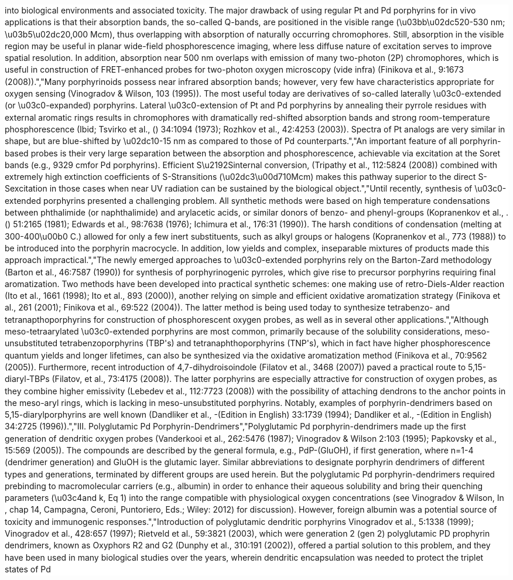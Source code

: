 into biological environments and associated toxicity. The major drawback of using regular Pt and Pd porphyrins for in vivo applications is that their absorption bands, the so-called Q-bands, are positioned in the visible range (\u03bb\u02dc520-530 nm; \u03b5\u02dc20,000 Mcm), thus overlapping with absorption of naturally occurring chromophores. Still, absorption in the visible region may be useful in planar wide-field phosphorescence imaging, where less diffuse nature of excitation serves to improve spatial resolution. In addition, absorption near 500 nm overlaps with emission of many two-photon (2P) chromophores, which is useful in construction of FRET-enhanced probes for two-photon oxygen microscopy (vide infra) (Finikova et al., 9:1673 (2008)).","Many porphyrinoids possess near infrared absorption bands; however, very few have characteristics appropriate for oxygen sensing (Vinogradov & Wilson, 103 (1995)). The most useful today are derivatives of so-called laterally \u03c0-extended (or \u03c0-expanded) porphyrins. Lateral \u03c0-extension of Pt and Pd porphyrins by annealing their pyrrole residues with external aromatic rings results in chromophores with dramatically red-shifted absorption bands and strong room-temperature phosphorescence (Ibid; Tsvirko et al., () 34:1094 (1973); Rozhkov et al., 42:4253 (2003)). Spectra of Pt analogs are very similar in shape, but are blue-shifted by \u02dc10-15 nm as compared to those of Pd counterparts.","An important feature of all porphyrin-based probes is their very large separation between the absorption and phosphorescence, achievable via excitation at the Soret bands (e.g., 9329 cmfor Pd porphyrins). Efficient S\u2192Sinternal conversion, (Tripathy et al., 112:5824 (2008)) combined with extremely high extinction coefficients of S-Stransitions (\u02dc3\u00d710Mcm) makes this pathway superior to the direct S-Sexcitation in those cases when near UV radiation can be sustained by the biological object.","Until recently, synthesis of \u03c0-extended porphyrins presented a challenging problem. All synthetic methods were based on high temperature condensations between phthalimide (or naphthalimide) and arylacetic acids, or similar donors of benzo- and phenyl-groups (Kopranenkov et al., . () 51:2165 (1981); Edwards et al., 98:7638 (1976); Ichimura et al., 176:31 (1990)). The harsh conditions of condensation (melting at 300-400\u00b0 C.) allowed for only a few inert substituents, such as alkyl groups or halogens (Kopranenkov et al., 773 (1988)) to be introduced into the porphyrin macrocycle. In addition, low yields and complex, inseparable mixtures of products made this approach impractical.","The newly emerged approaches to \u03c0-extended porphyrins rely on the Barton-Zard methodology (Barton et al., 46:7587 (1990)) for synthesis of porphyrinogenic pyrroles, which give rise to precursor porphyrins requiring final aromatization. Two methods have been developed into practical synthetic schemes: one making use of retro-Diels-Alder reaction (Ito et al., 1661 (1998); Ito et al., 893 (2000)), another relying on simple and efficient oxidative aromatization strategy (Finikova et al., 261 (2001); Finikova et al., 69:522 (2004)). The latter method is being used today to synthesize tetrabenzo- and tetranapthoporphyrins for construction of phosphorescent oxygen probes, as well as in several other applications.","Although meso-tetraarylated \u03c0-extended porphyrins are most common, primarily because of the solubility considerations, meso-unsubstituted tetrabenzoporphyrins (TBP's) and tetranaphthoporphyrins (TNP's), which in fact have higher phosphorescence quantum yields and longer lifetimes, can also be synthesized via the oxidative aromatization method (Finikova et al., 70:9562 (2005)). Furthermore, recent introduction of 4,7-dihydroisoindole (Filatov et al., 3468 (2007)) paved a practical route to 5,15-diaryl-TBPs (Filatov, et al., 73:4175 (2008)). The latter porphyrins are especially attractive for construction of oxygen probes, as they combine higher emissivity (Lebedev et al., 112:7723 (2008)) with the possibility of attaching dendrons to the anchor points in the meso-aryl rings, which is lacking in meso-unsubstituted porphyrins. Notably, examples of porphyrin-dendrimers based on 5,15-diarylporphyrins are well known (Dandliker et al., -(Edition in English) 33:1739 (1994); Dandliker et al., -(Edition in English) 34:2725 (1996)).","III. Polyglutamic Pd Porphyrin-Dendrimers","Polyglutamic Pd porphyrin-dendrimers made up the first generation of dendritic oxygen probes (Vanderkooi et al., 262:5476 (1987); Vinogradov & Wilson 2:103 (1995); Papkovsky et al., 15:569 (2005)). The compounds are described by the general formula, e.g., PdP-(GluOH), if first generation, where n=1-4 (dendrimer generation) and GluOH is the glutamic layer. Similar abbreviations to designate porphyrin dendrimers of different types and generations, terminated by different groups are used herein. But the polyglutamic Pd porphyrin-dendrimers required prebinding to macromolecular carriers (e.g., albumin) in order to enhance their aqueous solubility and bring their quenching parameters (\u03c4and k, Eq 1) into the range compatible with physiological oxygen concentrations (see Vinogradov & Wilson, In , chap 14, Campagna, Ceroni, Puntoriero, Eds.; Wiley: 2012) for discussion). However, foreign albumin was a potential source of toxicity and immunogenic responses.","Introduction of polyglutamic dendritic porphyrins Vinogradov et al., 5:1338 (1999); Vinogradov et al., 428:657 (1997); Rietveld et al., 59:3821 (2003), which were generation 2 (gen 2) polyglutamic PD prophyrin dendrimers, known as Oxyphors R2 and G2 (Dunphy et al., 310:191 (2002)), offered a partial solution to this problem, and they have been used in many biological studies over the years, wherein dendritic encapsulation was needed to protect the triplet states of Pd